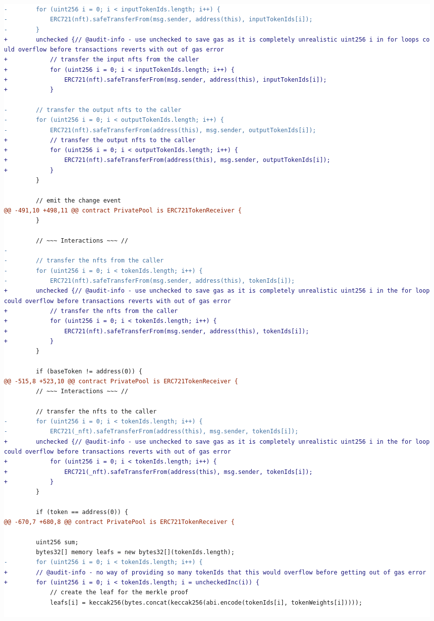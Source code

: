 ```diff
-        for (uint256 i = 0; i < inputTokenIds.length; i++) {
-            ERC721(nft).safeTransferFrom(msg.sender, address(this), inputTokenIds[i]);
-        }
+        unchecked {// @audit-info - use unchecked to save gas as it is completely unrealistic uint256 i in for loops could overflow before transactions reverts with out of gas error
+            // transfer the input nfts from the caller
+            for (uint256 i = 0; i < inputTokenIds.length; i++) {
+                ERC721(nft).safeTransferFrom(msg.sender, address(this), inputTokenIds[i]);
+            }
 
-        // transfer the output nfts to the caller
-        for (uint256 i = 0; i < outputTokenIds.length; i++) {
-            ERC721(nft).safeTransferFrom(address(this), msg.sender, outputTokenIds[i]);
+            // transfer the output nfts to the caller
+            for (uint256 i = 0; i < outputTokenIds.length; i++) {
+                ERC721(nft).safeTransferFrom(address(this), msg.sender, outputTokenIds[i]);
+            }
         }
 
         // emit the change event
@@ -491,10 +498,11 @@ contract PrivatePool is ERC721TokenReceiver {
         }
 
         // ~~~ Interactions ~~~ //
-
-        // transfer the nfts from the caller
-        for (uint256 i = 0; i < tokenIds.length; i++) {
-            ERC721(nft).safeTransferFrom(msg.sender, address(this), tokenIds[i]);
+        unchecked {// @audit-info - use unchecked to save gas as it is completely unrealistic uint256 i in the for loop could overflow before transactions reverts with out of gas error
+            // transfer the nfts from the caller
+            for (uint256 i = 0; i < tokenIds.length; i++) {
+                ERC721(nft).safeTransferFrom(msg.sender, address(this), tokenIds[i]);
+            }
         }
 
         if (baseToken != address(0)) {
@@ -515,8 +523,10 @@ contract PrivatePool is ERC721TokenReceiver {
         // ~~~ Interactions ~~~ //
 
         // transfer the nfts to the caller
-        for (uint256 i = 0; i < tokenIds.length; i++) {
-            ERC721(_nft).safeTransferFrom(address(this), msg.sender, tokenIds[i]);
+        unchecked {// @audit-info - use unchecked to save gas as it is completely unrealistic uint256 i in the for loop could overflow before transactions reverts with out of gas error
+            for (uint256 i = 0; i < tokenIds.length; i++) {
+                ERC721(_nft).safeTransferFrom(address(this), msg.sender, tokenIds[i]);
+            }
         }
 
         if (token == address(0)) {
@@ -670,7 +680,8 @@ contract PrivatePool is ERC721TokenReceiver {
 
         uint256 sum;
         bytes32[] memory leafs = new bytes32[](tokenIds.length);
-        for (uint256 i = 0; i < tokenIds.length; i++) {
+        // @audit-info - no way of providing so many tokenIds that this would overflow before getting out of gas error
+        for (uint256 i = 0; i < tokenIds.length; i = uncheckedInc(i)) {
             // create the leaf for the merkle proof
             leafs[i] = keccak256(bytes.concat(keccak256(abi.encode(tokenIds[i], tokenWeights[i]))));
 
```